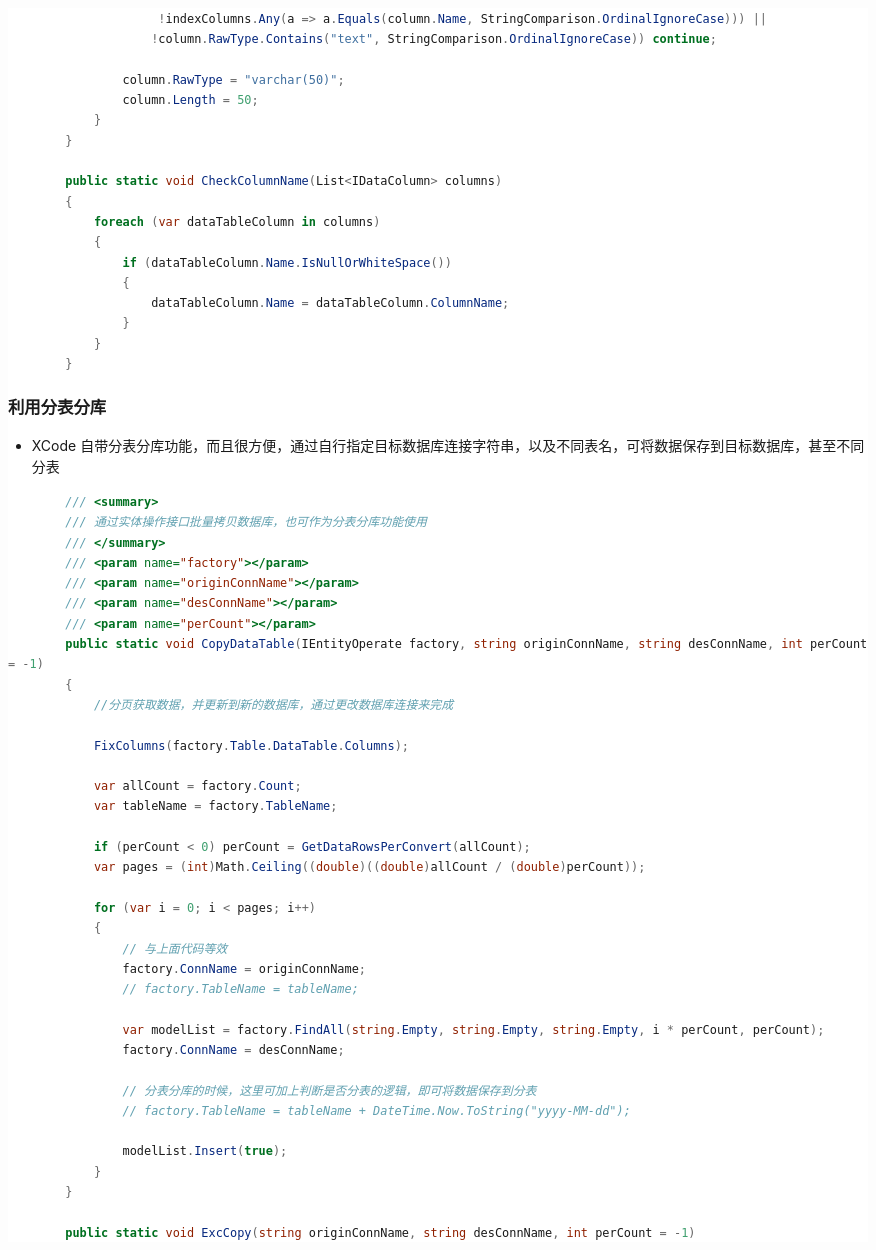 ```csharp
                     !indexColumns.Any(a => a.Equals(column.Name, StringComparison.OrdinalIgnoreCase))) ||
                    !column.RawType.Contains("text", StringComparison.OrdinalIgnoreCase)) continue;

                column.RawType = "varchar(50)";
                column.Length = 50;
            }
        }

        public static void CheckColumnName(List<IDataColumn> columns)
        {
            foreach (var dataTableColumn in columns)
            {
                if (dataTableColumn.Name.IsNullOrWhiteSpace())
                {
                    dataTableColumn.Name = dataTableColumn.ColumnName;
                }
            }
        }
```

### 利用分表分库

- XCode 自带分表分库功能，而且很方便，通过自行指定目标数据库连接字符串，以及不同表名，可将数据保存到目标数据库，甚至不同分表

```csharp
        /// <summary>
        /// 通过实体操作接口批量拷贝数据库，也可作为分表分库功能使用
        /// </summary>
        /// <param name="factory"></param>
        /// <param name="originConnName"></param>
        /// <param name="desConnName"></param>
        /// <param name="perCount"></param>
        public static void CopyDataTable(IEntityOperate factory, string originConnName, string desConnName, int perCount = -1)
        {
            //分页获取数据，并更新到新的数据库，通过更改数据库连接来完成

            FixColumns(factory.Table.DataTable.Columns);

            var allCount = factory.Count;
            var tableName = factory.TableName;

            if (perCount < 0) perCount = GetDataRowsPerConvert(allCount);
            var pages = (int)Math.Ceiling((double)((double)allCount / (double)perCount));

            for (var i = 0; i < pages; i++)
            {
                // 与上面代码等效
                factory.ConnName = originConnName;
                // factory.TableName = tableName;

                var modelList = factory.FindAll(string.Empty, string.Empty, string.Empty, i * perCount, perCount);
                factory.ConnName = desConnName;

                // 分表分库的时候，这里可加上判断是否分表的逻辑，即可将数据保存到分表
                // factory.TableName = tableName + DateTime.Now.ToString("yyyy-MM-dd");

                modelList.Insert(true);
            }
        }

        public static void ExcCopy(string originConnName, string desConnName, int perCount = -1)
```